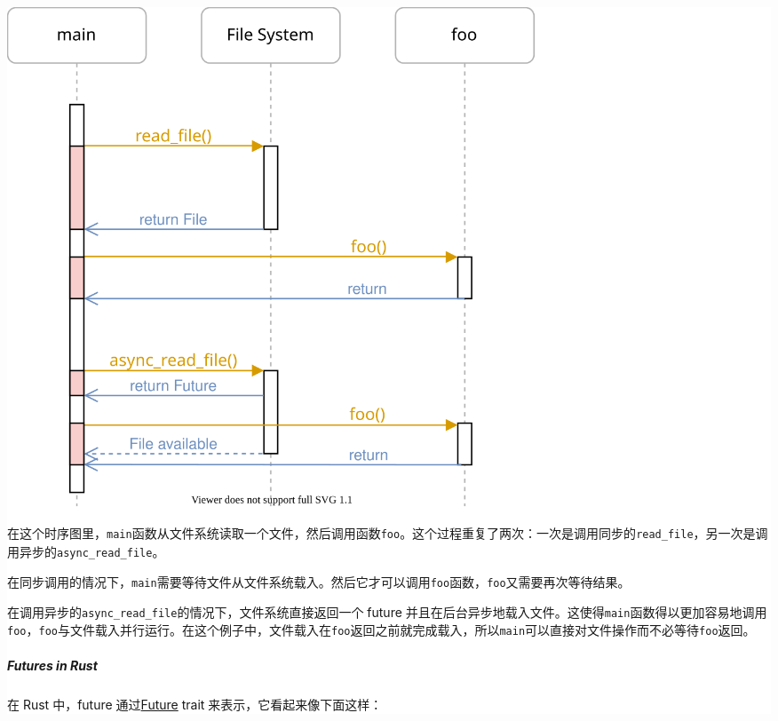 <img src="img/async-example.svg" style="zoom:60%;"/>

在这个时序图里，`main`函数从文件系统读取一个文件，然后调用函数`foo`。这个过程重复了两次：一次是调用同步的`read_file`，另一次是调用异步的`async_read_file`。

在同步调用的情况下，`main`需要等待文件从文件系统载入。然后它才可以调用`foo`函数，`foo`又需要再次等待结果。

在调用异步的`async_read_file`的情况下，文件系统直接返回一个 future 并且在后台异步地载入文件。这使得`main`函数得以更加容易地调用`foo`，`foo`与文件载入并行运行。在这个例子中，文件载入在`foo`返回之前就完成载入，所以`main`可以直接对文件操作而不必等待`foo`返回。

##### Futures in Rust

在 Rust 中，future 通过[Future](http://link.zhihu.com/?target=https%3A//doc.rust-lang.org/nightly/core/future/trait.Future.html) trait 来表示，它看起来像下面这样：
